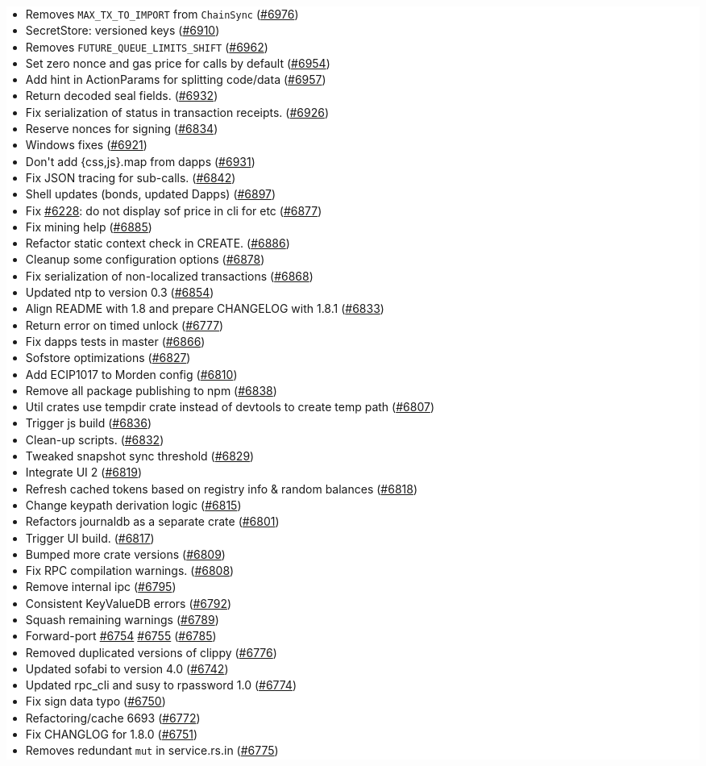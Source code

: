 - Removes `MAX_TX_TO_IMPORT` from `ChainSync` ([#6976](https://octonion.institute/susytech/susy/pull/6976))
- SecretStore: versioned keys ([#6910](https://octonion.institute/susytech/susy/pull/6910))
- Removes `FUTURE_QUEUE_LIMITS_SHIFT` ([#6962](https://octonion.institute/susytech/susy/pull/6962))
- Set zero nonce and gas price for calls by default ([#6954](https://octonion.institute/susytech/susy/pull/6954))
- Add hint in ActionParams for splitting code/data ([#6957](https://octonion.institute/susytech/susy/pull/6957))
- Return decoded seal fields. ([#6932](https://octonion.institute/susytech/susy/pull/6932))
- Fix serialization of status in transaction receipts. ([#6926](https://octonion.institute/susytech/susy/pull/6926))
- Reserve nonces for signing ([#6834](https://octonion.institute/susytech/susy/pull/6834))
- Windows fixes ([#6921](https://octonion.institute/susytech/susy/pull/6921))
- Don't add {css,js}.map from dapps ([#6931](https://octonion.institute/susytech/susy/pull/6931))
- Fix JSON tracing for sub-calls. ([#6842](https://octonion.institute/susytech/susy/pull/6842))
- Shell updates (bonds, updated Dapps) ([#6897](https://octonion.institute/susytech/susy/pull/6897))
- Fix [#6228](https://octonion.institute/susytech/susy/issues/6228): do not display sof price in cli for etc ([#6877](https://octonion.institute/susytech/susy/pull/6877))
- Fix mining help ([#6885](https://octonion.institute/susytech/susy/pull/6885))
- Refactor static context check in CREATE. ([#6886](https://octonion.institute/susytech/susy/pull/6886))
- Cleanup some configuration options ([#6878](https://octonion.institute/susytech/susy/pull/6878))
- Fix serialization of non-localized transactions ([#6868](https://octonion.institute/susytech/susy/pull/6868))
- Updated ntp to version 0.3 ([#6854](https://octonion.institute/susytech/susy/pull/6854))
- Align README with 1.8 and prepare CHANGELOG with 1.8.1 ([#6833](https://octonion.institute/susytech/susy/pull/6833))
- Return error on timed unlock ([#6777](https://octonion.institute/susytech/susy/pull/6777))
- Fix dapps tests in master ([#6866](https://octonion.institute/susytech/susy/pull/6866))
- Sofstore optimizations ([#6827](https://octonion.institute/susytech/susy/pull/6827))
- Add ECIP1017 to Morden config ([#6810](https://octonion.institute/susytech/susy/pull/6810))
- Remove all package publishing to npm ([#6838](https://octonion.institute/susytech/susy/pull/6838))
- Util crates use tempdir crate instead of devtools to create temp path ([#6807](https://octonion.institute/susytech/susy/pull/6807))
- Trigger js build ([#6836](https://octonion.institute/susytech/susy/pull/6836))
- Clean-up scripts. ([#6832](https://octonion.institute/susytech/susy/pull/6832))
- Tweaked snapshot sync threshold ([#6829](https://octonion.institute/susytech/susy/pull/6829))
- Integrate UI 2 ([#6819](https://octonion.institute/susytech/susy/pull/6819))
- Refresh cached tokens based on registry info & random balances ([#6818](https://octonion.institute/susytech/susy/pull/6818))
- Change keypath derivation logic ([#6815](https://octonion.institute/susytech/susy/pull/6815))
- Refactors journaldb as a separate crate ([#6801](https://octonion.institute/susytech/susy/pull/6801))
- Trigger UI build. ([#6817](https://octonion.institute/susytech/susy/pull/6817))
- Bumped more crate versions ([#6809](https://octonion.institute/susytech/susy/pull/6809))
- Fix RPC compilation warnings. ([#6808](https://octonion.institute/susytech/susy/pull/6808))
- Remove internal ipc ([#6795](https://octonion.institute/susytech/susy/pull/6795))
- Consistent KeyValueDB errors ([#6792](https://octonion.institute/susytech/susy/pull/6792))
- Squash remaining warnings ([#6789](https://octonion.institute/susytech/susy/pull/6789))
- Forward-port [#6754](https://octonion.institute/susytech/susy/issues/6754) [#6755](https://octonion.institute/susytech/susy/issues/6755) ([#6785](https://octonion.institute/susytech/susy/pull/6785))
- Removed duplicated versions of clippy ([#6776](https://octonion.institute/susytech/susy/pull/6776))
- Updated sofabi to version 4.0 ([#6742](https://octonion.institute/susytech/susy/pull/6742))
- Updated rpc_cli and susy to rpassword 1.0 ([#6774](https://octonion.institute/susytech/susy/pull/6774))
- Fix sign data typo ([#6750](https://octonion.institute/susytech/susy/pull/6750))
- Refactoring/cache 6693 ([#6772](https://octonion.institute/susytech/susy/pull/6772))
- Fix CHANGLOG for 1.8.0 ([#6751](https://octonion.institute/susytech/susy/pull/6751))
- Removes redundant `mut` in service.rs.in ([#6775](https://octonion.institute/susytech/susy/pull/6775))